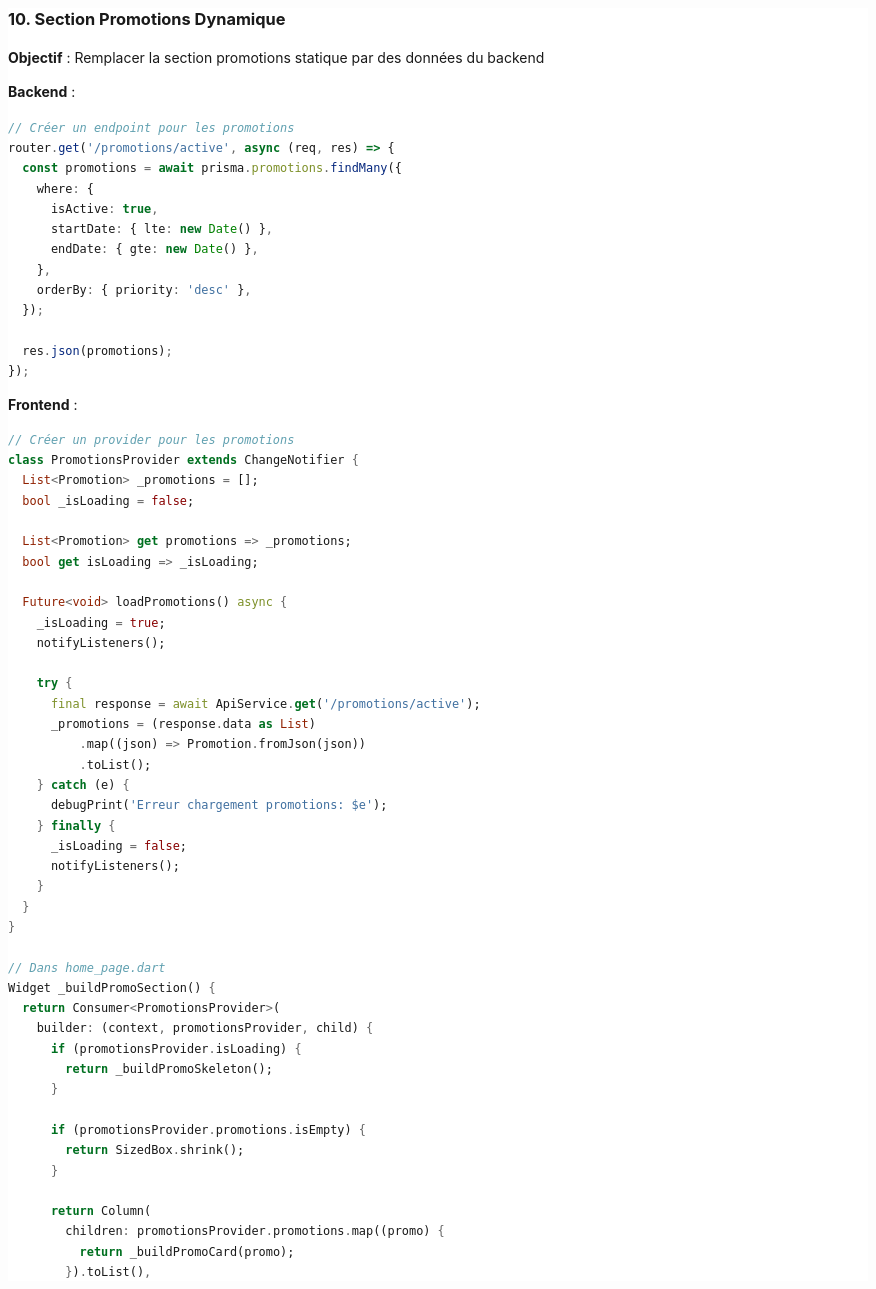 ### 10. Section Promotions Dynamique
**Objectif** : Remplacer la section promotions statique par des données du backend

**Backend** :
```typescript
// Créer un endpoint pour les promotions
router.get('/promotions/active', async (req, res) => {
  const promotions = await prisma.promotions.findMany({
    where: {
      isActive: true,
      startDate: { lte: new Date() },
      endDate: { gte: new Date() },
    },
    orderBy: { priority: 'desc' },
  });
  
  res.json(promotions);
});
```

**Frontend** :
```dart
// Créer un provider pour les promotions
class PromotionsProvider extends ChangeNotifier {
  List<Promotion> _promotions = [];
  bool _isLoading = false;
  
  List<Promotion> get promotions => _promotions;
  bool get isLoading => _isLoading;
  
  Future<void> loadPromotions() async {
    _isLoading = true;
    notifyListeners();
    
    try {
      final response = await ApiService.get('/promotions/active');
      _promotions = (response.data as List)
          .map((json) => Promotion.fromJson(json))
          .toList();
    } catch (e) {
      debugPrint('Erreur chargement promotions: $e');
    } finally {
      _isLoading = false;
      notifyListeners();
    }
  }
}

// Dans home_page.dart
Widget _buildPromoSection() {
  return Consumer<PromotionsProvider>(
    builder: (context, promotionsProvider, child) {
      if (promotionsProvider.isLoading) {
        return _buildPromoSkeleton();
      }
      
      if (promotionsProvider.promotions.isEmpty) {
        return SizedBox.shrink();
      }
      
      return Column(
        children: promotionsProvider.promotions.map((promo) {
          return _buildPromoCard(promo);
        }).toList(),
```